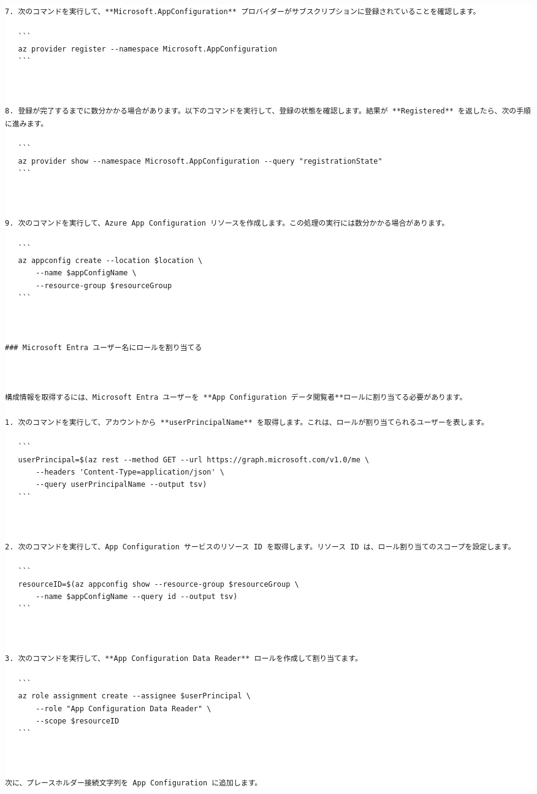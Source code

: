        
    
    7. 次のコマンドを実行して、**Microsoft.AppConfiguration** プロバイダーがサブスクリプションに登録されていることを確認します。
    
       ```
       az provider register --namespace Microsoft.AppConfiguration
       ```
    
       
    
    8. 登録が完了するまでに数分かかる場合があります。以下のコマンドを実行して、登録の状態を確認します。結果が **Registered** を返したら、次の手順に進みます。
    
       ```
       az provider show --namespace Microsoft.AppConfiguration --query "registrationState"
       ```
    
       
    
    9. 次のコマンドを実行して、Azure App Configuration リソースを作成します。この処理の実行には数分かかる場合があります。
    
       ```
       az appconfig create --location $location \
           --name $appConfigName \
           --resource-group $resourceGroup
       ```
    
       
    
    ### Microsoft Entra ユーザー名にロールを割り当てる
    
    
    
    構成情報を取得するには、Microsoft Entra ユーザーを **App Configuration データ閲覧者**ロールに割り当てる必要があります。
    
    1. 次のコマンドを実行して、アカウントから **userPrincipalName** を取得します。これは、ロールが割り当てられるユーザーを表します。
    
       ```
       userPrincipal=$(az rest --method GET --url https://graph.microsoft.com/v1.0/me \
           --headers 'Content-Type=application/json' \
           --query userPrincipalName --output tsv)
       ```
    
       
    
    2. 次のコマンドを実行して、App Configuration サービスのリソース ID を取得します。リソース ID は、ロール割り当てのスコープを設定します。
    
       ```
       resourceID=$(az appconfig show --resource-group $resourceGroup \
           --name $appConfigName --query id --output tsv)
       ```
    
       
    
    3. 次のコマンドを実行して、**App Configuration Data Reader** ロールを作成して割り当てます。
    
       ```
       az role assignment create --assignee $userPrincipal \
           --role "App Configuration Data Reader" \
           --scope $resourceID
       ```
    
       
    
    次に、プレースホルダー接続文字列を App Configuration に追加します。
    